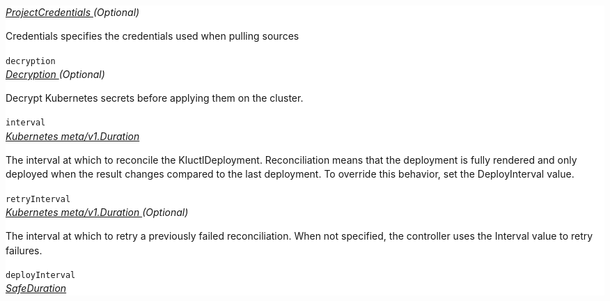 <em>
<a href="#gitops.kluctl.io/v1beta1.ProjectCredentials">
ProjectCredentials
</a>
</em>
</td>
<td>
<em>(Optional)</em>
<p>Credentials specifies the credentials used when pulling sources</p>
</td>
</tr>
<tr>
<td>
<code>decryption</code><br>
<em>
<a href="#gitops.kluctl.io/v1beta1.Decryption">
Decryption
</a>
</em>
</td>
<td>
<em>(Optional)</em>
<p>Decrypt Kubernetes secrets before applying them on the cluster.</p>
</td>
</tr>
<tr>
<td>
<code>interval</code><br>
<em>
<a href="https://godoc.org/k8s.io/apimachinery/pkg/apis/meta/v1#Duration">
Kubernetes meta/v1.Duration
</a>
</em>
</td>
<td>
<p>The interval at which to reconcile the KluctlDeployment.
Reconciliation means that the deployment is fully rendered and only deployed when the result changes compared
to the last deployment.
To override this behavior, set the DeployInterval value.</p>
</td>
</tr>
<tr>
<td>
<code>retryInterval</code><br>
<em>
<a href="https://godoc.org/k8s.io/apimachinery/pkg/apis/meta/v1#Duration">
Kubernetes meta/v1.Duration
</a>
</em>
</td>
<td>
<em>(Optional)</em>
<p>The interval at which to retry a previously failed reconciliation.
When not specified, the controller uses the Interval
value to retry failures.</p>
</td>
</tr>
<tr>
<td>
<code>deployInterval</code><br>
<em>
<a href="#gitops.kluctl.io/v1beta1.SafeDuration">
SafeDuration
